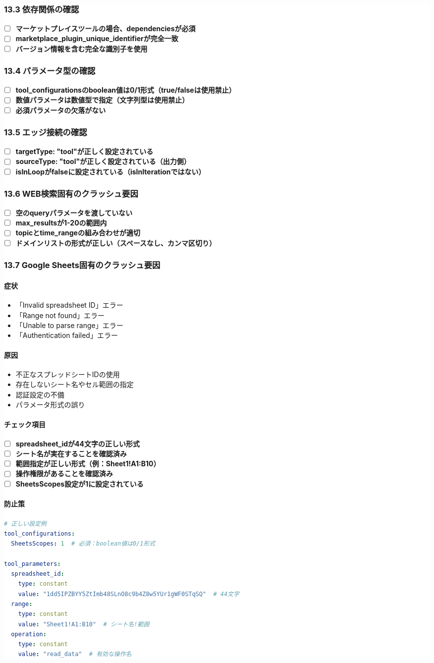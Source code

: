 ### 13.3 依存関係の確認
- [ ] **マーケットプレイスツールの場合、dependenciesが必須**
- [ ] **marketplace_plugin_unique_identifierが完全一致**
- [ ] **バージョン情報を含む完全な識別子を使用**

### 13.4 パラメータ型の確認
- [ ] **tool_configurationsのboolean値は0/1形式（true/falseは使用禁止）**
- [ ] **数値パラメータは数値型で指定（文字列型は使用禁止）**
- [ ] **必須パラメータの欠落がない**

### 13.5 エッジ接続の確認
- [ ] **targetType: "tool"が正しく設定されている**
- [ ] **sourceType: "tool"が正しく設定されている（出力側）**
- [ ] **isInLoopがfalseに設定されている（isInIterationではない）**

### 13.6 WEB検索固有のクラッシュ要因
- [ ] **空のqueryパラメータを渡していない**
- [ ] **max_resultsが1-20の範囲内**
- [ ] **topicとtime_rangeの組み合わせが適切**
- [ ] **ドメインリストの形式が正しい（スペースなし、カンマ区切り）**

### 13.7 Google Sheets固有のクラッシュ要因

#### 症状
- 「Invalid spreadsheet ID」エラー
- 「Range not found」エラー
- 「Unable to parse range」エラー
- 「Authentication failed」エラー

#### 原因
- 不正なスプレッドシートIDの使用
- 存在しないシート名やセル範囲の指定
- 認証設定の不備
- パラメータ形式の誤り

#### チェック項目
- [ ] **spreadsheet_idが44文字の正しい形式**
- [ ] **シート名が実在することを確認済み**
- [ ] **範囲指定が正しい形式（例：Sheet1!A1:B10）**
- [ ] **操作権限があることを確認済み**
- [ ] **SheetsScopes設定が1に設定されている**

#### 防止策
```yaml
# 正しい設定例
tool_configurations:
  SheetsScopes: 1  # 必須：boolean値は0/1形式

tool_parameters:
  spreadsheet_id:
    type: constant
    value: "1dd5IPZBYY5ZtImb48SLnO8c9b4Z8w5YUr1gWF0STqSQ"  # 44文字
  range:
    type: constant
    value: "Sheet1!A1:B10"  # シート名!範囲
  operation:
    type: constant
    value: "read_data"  # 有効な操作名
```

